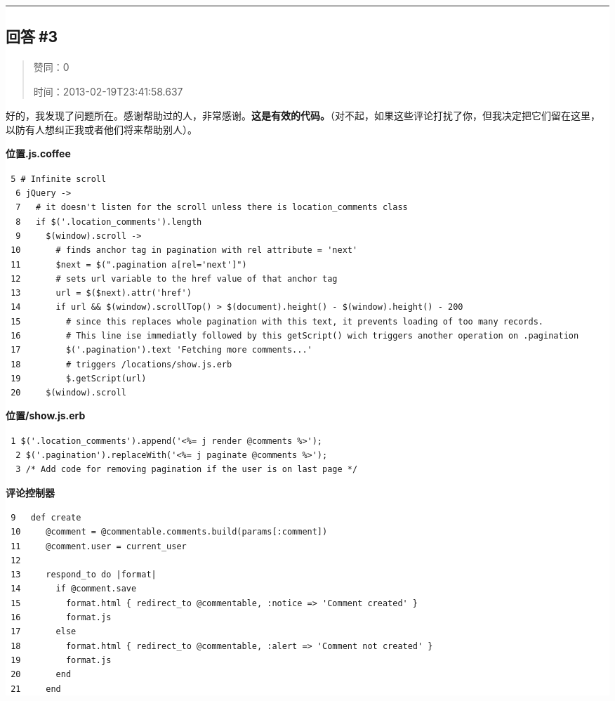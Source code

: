 * * *

## 回答 #3

> 赞同：0
> 
> 时间：2013-02-19T23:41:58.637

好的，我发现了问题所在。感谢帮助过的人，非常感谢。**这是有效的代码。**（对不起，如果这些评论打扰了你，但我决定把它们留在这里，以防有人想纠正我或者他们将来帮助别人）。

**位置.js.coffee**

```
 5 # Infinite scroll
  6 jQuery ->
  7   # it doesn't listen for the scroll unless there is location_comments class
  8   if $('.location_comments').length
  9     $(window).scroll ->
 10       # finds anchor tag in pagination with rel attribute = 'next'
 11       $next = $(".pagination a[rel='next']")
 12       # sets url variable to the href value of that anchor tag
 13       url = $($next).attr('href')
 14       if url && $(window).scrollTop() > $(document).height() - $(window).height() - 200
 15         # since this replaces whole pagination with this text, it prevents loading of too many records.
 16         # This line ise immediatly followed by this getScript() wich triggers another operation on .pagination
 17         $('.pagination').text 'Fetching more comments...'
 18         # triggers /locations/show.js.erb
 19         $.getScript(url)
 20     $(window).scroll 
```

**位置/show.js.erb**

```
 1 $('.location_comments').append('<%= j render @comments %>');
  2 $('.pagination').replaceWith('<%= j paginate @comments %>');
  3 /* Add code for removing pagination if the user is on last page */ 
```

**评论控制器**

```
 9   def create
 10     @comment = @commentable.comments.build(params[:comment])
 11     @comment.user = current_user
 12 
 13     respond_to do |format|
 14       if @comment.save
 15         format.html { redirect_to @commentable, :notice => 'Comment created' }
 16         format.js
 17       else
 18         format.html { redirect_to @commentable, :alert => 'Comment not created' }
 19         format.js
 20       end
 21     end 
```
